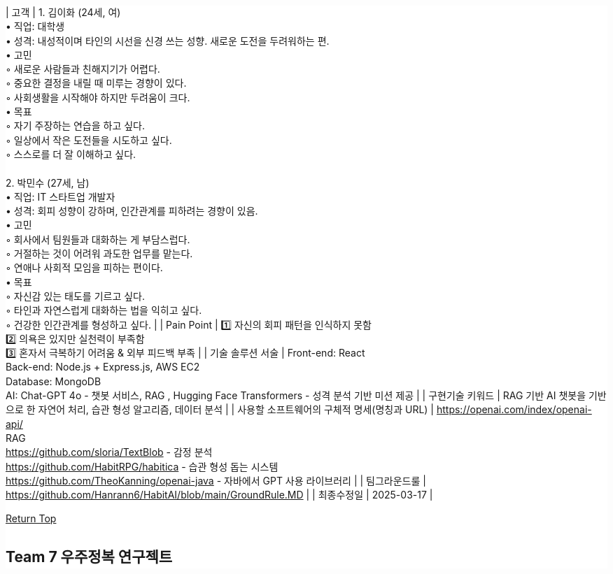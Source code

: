 | 고객                                        | 1. 김이화 (24세, 여) <br>• 직업: 대학생 <br>• 성격: 내성적이며 타인의 시선을 신경 쓰는 성향. 새로운 도전을 두려워하는 편. <br>• 고민 <br>◦ 새로운 사람들과 친해지기가 어렵다.<br>◦ 중요한 결정을 내릴 때 미루는 경향이 있다.<br>◦ 사회생활을 시작해야 하지만 두려움이 크다.<br>• 목표 <br>◦ 자기 주장하는 연습을 하고 싶다. <br>◦ 일상에서 작은 도전들을 시도하고 싶다. <br>◦ 스스로를 더 잘 이해하고 싶다. <br><br>2. 박민수 (27세, 남)<br>• 직업: IT 스타트업 개발자<br>• 성격: 회피 성향이 강하며, 인간관계를 피하려는 경향이 있음.<br>• 고민<br>◦ 회사에서 팀원들과 대화하는 게 부담스럽다.<br>◦ 거절하는 것이 어려워 과도한 업무를 맡는다.<br>◦ 연애나 사회적 모임을 피하는 편이다.<br>• 목표<br>◦ 자신감 있는 태도를 기르고 싶다.<br>◦ 타인과 자연스럽게 대화하는 법을 익히고 싶다.<br>◦ 건강한 인간관계를 형성하고 싶다. |
| Pain Point                                  | 1️⃣ 자신의 회피 패턴을 인식하지 못함<br>2️⃣ 의욕은 있지만 실천력이 부족함<br>3️⃣ 혼자서 극복하기 어려움 & 외부 피드백 부족                                                                                                                                                                                                                                                                                                                                                                                                                                                                                                                                                                                                                                                                                                         |
| 기술 솔루션 서술                            | Front-end: React<br>Back-end: Node.js + Express.js, AWS EC2<br>Database: MongoDB<br>AI: Chat-GPT 4o - 챗봇 서비스, RAG , Hugging Face Transformers - 성격 분석 기반 미션 제공                                                                                                                                                                                                                                                                                                                                                                                                                                                                                                                                                                                                                                                   |
| 구현기술 키워드                             | RAG 기반 AI 챗봇을 기반으로 한 자연어 처리, 습관 형성 알고리즘, 데이터 분석                                                                                                                                                                                                                                                                                                                                                                                                                                                                                                                                                                                                                                                                                                                                                     |
| 사용할 소프트웨어의 구체적 명세(명칭과 URL) | https://openai.com/index/openai-api/<br>RAG<br>https://github.com/sloria/TextBlob - 감정 분석<br>https://github.com/HabitRPG/habitica - 습관 형성 돕는 시스템<br>https://github.com/TheoKanning/openai-java - 자바에서 GPT 사용 라이브러리                                                                                                                                                                                                                                                                                                                                                                                                                                                                                                                                                                                      |
| 팀그라운드룰                                | https://github.com/Hanrann6/HabitAI/blob/main/GroundRule.MD                                                                                                                                                                                                                                                                                                                                                                                                                                                                                                                                                                                                                                                                                                                                                                     |
| 최종수정일                                  | 2025-03-17                                                                                                                                                                                                                                                                                                                                                                                                                                                                                                                                                                                                                                                                                                                                                                                                                      |

[Return Top](#2025-Spring-전체-프로젝트-리스트)

## Team 7 우주정복 연구젝트
